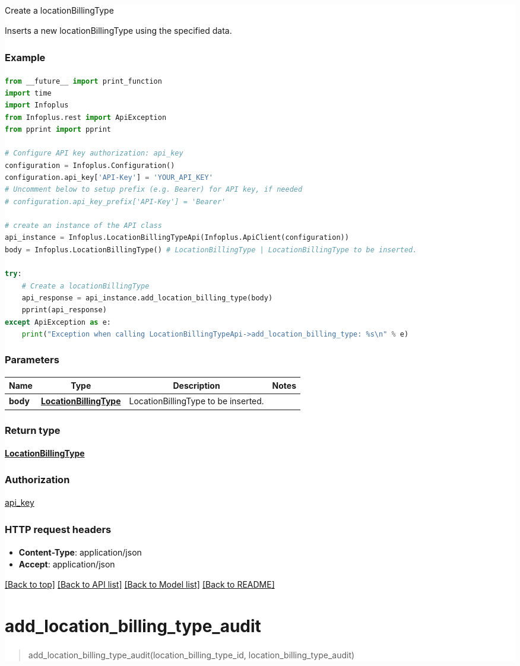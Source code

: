 Create a locationBillingType

Inserts a new locationBillingType using the specified data.

### Example
```python
from __future__ import print_function
import time
import Infoplus
from Infoplus.rest import ApiException
from pprint import pprint

# Configure API key authorization: api_key
configuration = Infoplus.Configuration()
configuration.api_key['API-Key'] = 'YOUR_API_KEY'
# Uncomment below to setup prefix (e.g. Bearer) for API key, if needed
# configuration.api_key_prefix['API-Key'] = 'Bearer'

# create an instance of the API class
api_instance = Infoplus.LocationBillingTypeApi(Infoplus.ApiClient(configuration))
body = Infoplus.LocationBillingType() # LocationBillingType | LocationBillingType to be inserted.

try:
    # Create a locationBillingType
    api_response = api_instance.add_location_billing_type(body)
    pprint(api_response)
except ApiException as e:
    print("Exception when calling LocationBillingTypeApi->add_location_billing_type: %s\n" % e)
```

### Parameters

Name | Type | Description  | Notes
------------- | ------------- | ------------- | -------------
 **body** | [**LocationBillingType**](LocationBillingType.md)| LocationBillingType to be inserted. | 

### Return type

[**LocationBillingType**](LocationBillingType.md)

### Authorization

[api_key](../README.md#api_key)

### HTTP request headers

 - **Content-Type**: application/json
 - **Accept**: application/json

[[Back to top]](#) [[Back to API list]](../README.md#documentation-for-api-endpoints) [[Back to Model list]](../README.md#documentation-for-models) [[Back to README]](../README.md)

# **add_location_billing_type_audit**
> add_location_billing_type_audit(location_billing_type_id, location_billing_type_audit)
